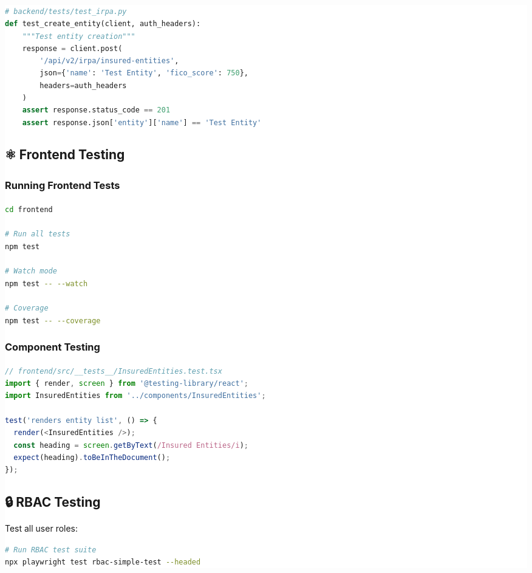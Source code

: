```python
# backend/tests/test_irpa.py
def test_create_entity(client, auth_headers):
    """Test entity creation"""
    response = client.post(
        '/api/v2/irpa/insured-entities',
        json={'name': 'Test Entity', 'fico_score': 750},
        headers=auth_headers
    )
    assert response.status_code == 201
    assert response.json['entity']['name'] == 'Test Entity'
```

## ⚛️ Frontend Testing

### Running Frontend Tests

```bash
cd frontend

# Run all tests
npm test

# Watch mode
npm test -- --watch

# Coverage
npm test -- --coverage
```

### Component Testing

```typescript
// frontend/src/__tests__/InsuredEntities.test.tsx
import { render, screen } from '@testing-library/react';
import InsuredEntities from '../components/InsuredEntities';

test('renders entity list', () => {
  render(<InsuredEntities />);
  const heading = screen.getByText(/Insured Entities/i);
  expect(heading).toBeInTheDocument();
});
```

## 🔒 RBAC Testing

Test all user roles:

```bash
# Run RBAC test suite
npx playwright test rbac-simple-test --headed
```
